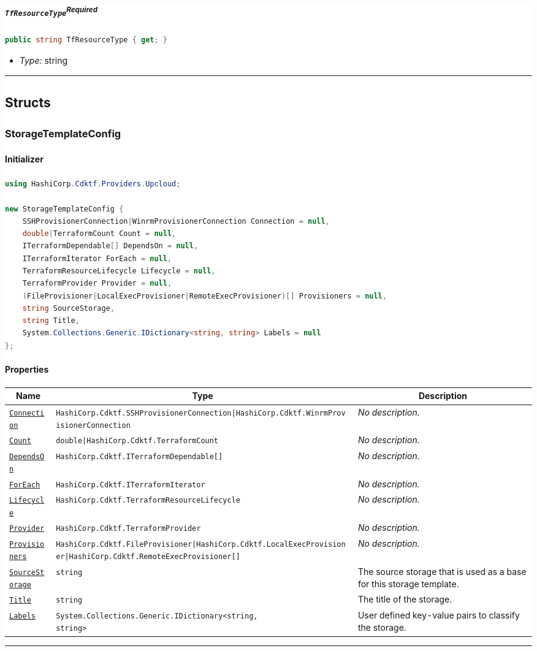 
##### `TfResourceType`<sup>Required</sup> <a name="TfResourceType" id="@cdktf/provider-upcloud.storageTemplate.StorageTemplate.property.tfResourceType"></a>

```csharp
public string TfResourceType { get; }
```

- *Type:* string

---

## Structs <a name="Structs" id="Structs"></a>

### StorageTemplateConfig <a name="StorageTemplateConfig" id="@cdktf/provider-upcloud.storageTemplate.StorageTemplateConfig"></a>

#### Initializer <a name="Initializer" id="@cdktf/provider-upcloud.storageTemplate.StorageTemplateConfig.Initializer"></a>

```csharp
using HashiCorp.Cdktf.Providers.Upcloud;

new StorageTemplateConfig {
    SSHProvisionerConnection|WinrmProvisionerConnection Connection = null,
    double|TerraformCount Count = null,
    ITerraformDependable[] DependsOn = null,
    ITerraformIterator ForEach = null,
    TerraformResourceLifecycle Lifecycle = null,
    TerraformProvider Provider = null,
    (FileProvisioner|LocalExecProvisioner|RemoteExecProvisioner)[] Provisioners = null,
    string SourceStorage,
    string Title,
    System.Collections.Generic.IDictionary<string, string> Labels = null
};
```

#### Properties <a name="Properties" id="Properties"></a>

| **Name** | **Type** | **Description** |
| --- | --- | --- |
| <code><a href="#@cdktf/provider-upcloud.storageTemplate.StorageTemplateConfig.property.connection">Connection</a></code> | <code>HashiCorp.Cdktf.SSHProvisionerConnection\|HashiCorp.Cdktf.WinrmProvisionerConnection</code> | *No description.* |
| <code><a href="#@cdktf/provider-upcloud.storageTemplate.StorageTemplateConfig.property.count">Count</a></code> | <code>double\|HashiCorp.Cdktf.TerraformCount</code> | *No description.* |
| <code><a href="#@cdktf/provider-upcloud.storageTemplate.StorageTemplateConfig.property.dependsOn">DependsOn</a></code> | <code>HashiCorp.Cdktf.ITerraformDependable[]</code> | *No description.* |
| <code><a href="#@cdktf/provider-upcloud.storageTemplate.StorageTemplateConfig.property.forEach">ForEach</a></code> | <code>HashiCorp.Cdktf.ITerraformIterator</code> | *No description.* |
| <code><a href="#@cdktf/provider-upcloud.storageTemplate.StorageTemplateConfig.property.lifecycle">Lifecycle</a></code> | <code>HashiCorp.Cdktf.TerraformResourceLifecycle</code> | *No description.* |
| <code><a href="#@cdktf/provider-upcloud.storageTemplate.StorageTemplateConfig.property.provider">Provider</a></code> | <code>HashiCorp.Cdktf.TerraformProvider</code> | *No description.* |
| <code><a href="#@cdktf/provider-upcloud.storageTemplate.StorageTemplateConfig.property.provisioners">Provisioners</a></code> | <code>HashiCorp.Cdktf.FileProvisioner\|HashiCorp.Cdktf.LocalExecProvisioner\|HashiCorp.Cdktf.RemoteExecProvisioner[]</code> | *No description.* |
| <code><a href="#@cdktf/provider-upcloud.storageTemplate.StorageTemplateConfig.property.sourceStorage">SourceStorage</a></code> | <code>string</code> | The source storage that is used as a base for this storage template. |
| <code><a href="#@cdktf/provider-upcloud.storageTemplate.StorageTemplateConfig.property.title">Title</a></code> | <code>string</code> | The title of the storage. |
| <code><a href="#@cdktf/provider-upcloud.storageTemplate.StorageTemplateConfig.property.labels">Labels</a></code> | <code>System.Collections.Generic.IDictionary<string, string></code> | User defined key-value pairs to classify the storage. |

---